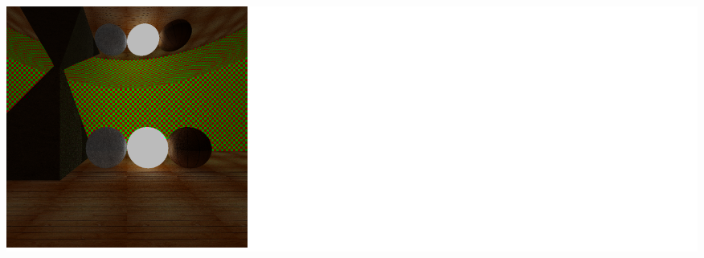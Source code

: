 <img src="example_images/pt15_ray.png" alt="15 ray" width="300"/>
&nbsp;&nbsp;&nbsp;&nbsp;&nbsp;&nbsp;&nbsp;&nbsp;&nbsp;&nbsp;&nbsp;&nbsp;